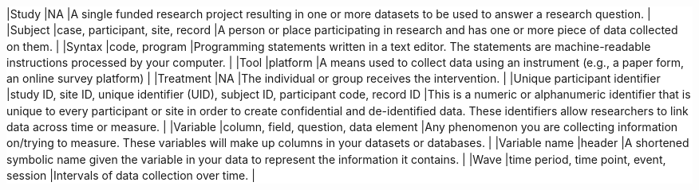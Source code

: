 |Study                               |NA                                                                                  |A single funded research project resulting in one or more datasets to be used to answer a research question.                                                                                                                                                                                                                                                                                                                                                                                             |
|Subject                             |case, participant, site, record                                                     |A person or place participating in research and has one or more piece of data collected on them.                                                                                                                                                                                                                                                                                                                                                                                                         |
|Syntax                              |code, program                                                                       |Programming statements written in a text editor. The statements are machine-readable instructions processed by your computer.                                                                                                                                                                                                                                                                                                                                                                            |
|Tool                                |platform                                                                            |A means used to collect data using an instrument (e.g., a paper form, an online survey platform)                                                                                                                                                                                                                                                                                                                                                                                                         |
|Treatment                           |NA                                                                                  |The individual or group receives the intervention.                                                                                                                                                                                                                                                                                                                                                                                                                                                       |
|Unique participant identifier       |study ID, site ID, unique identifier (UID), subject ID, participant code, record ID |This is a numeric or alphanumeric identifier that is unique to every participant or site in order to create confidential and de-identified data. These identifiers allow researchers to link data across time or measure.                                                                                                                                                                                                                                                                                |
|Variable                            |column, field, question, data element                                               |Any phenomenon you are collecting information on/trying to measure. These variables will make up columns in your datasets or databases.                                                                                                                                                                                                                                                                                                                                                                  |
|Variable name                       |header                                                                              |A shortened symbolic name given the variable in your data to represent the information it contains.                                                                                                                                                                                                                                                                                                                                                                                                      |
|Wave                                |time period, time point, event, session                                             |Intervals of data collection over time.                                                                                                                                                                                                                                                                                                                                                                                                                                                                  |


